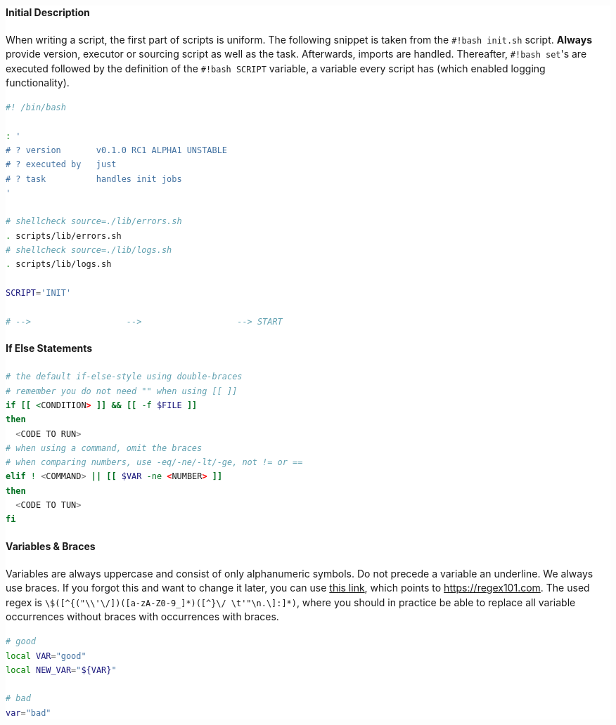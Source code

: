 #### Initial Description

When writing a script, the first part of scripts is uniform. The following snippet is taken from the `#!bash init.sh` script. **Always** provide version, executor or sourcing script as well as the task. Afterwards, imports are handled. Thereafter, `#!bash set`'s are executed followed by the definition of the `#!bash SCRIPT` variable, a variable every script has (which enabled logging functionality). 

``` BASH hl_lines="4 5 6"
#! /bin/bash

: '
# ? version       v0.1.0 RC1 ALPHA1 UNSTABLE
# ? executed by   just
# ? task          handles init jobs
'

# shellcheck source=./lib/errors.sh
. scripts/lib/errors.sh
# shellcheck source=./lib/logs.sh
. scripts/lib/logs.sh

SCRIPT='INIT'

# -->                   -->                   --> START
```

#### If Else Statements

``` BASH
# the default if-else-style using double-braces
# remember you do not need "" when using [[ ]]
if [[ <CONDITION> ]] && [[ -f $FILE ]]
then
  <CODE TO RUN>
# when using a command, omit the braces
# when comparing numbers, use -eq/-ne/-lt/-ge, not != or ==
elif ! <COMMAND> || [[ $VAR -ne <NUMBER> ]]
then
  <CODE TO TUN>
fi
```

#### Variables & Braces

Variables are always uppercase and consist of only alphanumeric symbols. Do not precede a variable an underline. We always use braces. If you forgot this and want to change it later, you can use [this link](https://regex101.com/r/ikzJpF/4), which points to <https://regex101.com>. The used regex is `\$([^{("\\'\/])([a-zA-Z0-9_]*)([^}\/ \t'"\n.\]:]*)`, where you should in practice be able to replace all variable occurrences without braces with occurrences with braces.

``` BASH
# good
local VAR="good"
local NEW_VAR="${VAR}"

# bad
var="bad"
```


[make::wikipedia]: https://en.wikipedia.org/wiki/Make_(software)
[python3::wikipedia]: https://en.wikipedia.org/wiki/Python_(programming_language)
[mkdocs::main]: https://www.mkdocs.org/
[mkdocs_material::main]: https://squidfunk.github.io/mkdocs-material/
[cargo::github]: https://github.com/rust-lang/cargo
[rustup::github]: https://github.com/rust-lang/rustup
[rustup::installation]: https://rustup.rs/
[just::github]: https://github.com/casey/just
[delta::github]: https://github.com/dandavison/delta
[gitflow_worklow]: https://www.atlassian.com/de/git/tutorials/comparing-workflows/gitflow-workflow
[semantic_versioning]: https://semver.org/
[core]: https://img.shields.io/badge/core-101010
[uncore]: https://img.shields.io/badge/uncore-DDDDDD
[bug]: https://img.shields.io/badge/bug-FBB444
[roadmap]: https://img.shields.io/badge/roadmap-F28F3B
[conflict]: https://img.shields.io/badge/conflict-EE2E31
[feature request]: https://img.shields.io/badge/feature_request-A30B37
[wip]: https://img.shields.io/badge/wip-2E2947
[documentation]: https://img.shields.io/badge/documentation-3C91E6
[enhancement]: https://img.shields.io/badge/enhancement-99C24D
[update]: https://img.shields.io/badge/update-297045
[high priority]: https://img.shields.io/badge/high_priority-FF0000
[medium priority]: https://img.shields.io/badge/medium_priority-FFFF00
[low priority]: https://img.shields.io/badge/low_priority-81F445
[visual_studio_code::main]: https://code.visualstudio.com/
[clion::main]: https://www.jetbrains.com/clion/
[neovim::main]: https://neovim.io/
[//]: # (TODO)
[prettier]: https://prettier.io/